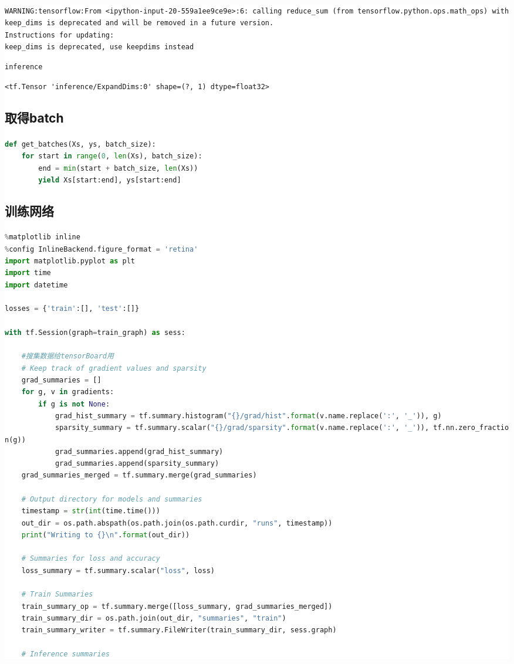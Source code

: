     WARNING:tensorflow:From <ipython-input-20-559a1ee9ce9e>:6: calling reduce_sum (from tensorflow.python.ops.math_ops) with keep_dims is deprecated and will be removed in a future version.
    Instructions for updating:
    keep_dims is deprecated, use keepdims instead
    


```python
inference
```




    <tf.Tensor 'inference/ExpandDims:0' shape=(?, 1) dtype=float32>



## 取得batch


```python
def get_batches(Xs, ys, batch_size):
    for start in range(0, len(Xs), batch_size):
        end = min(start + batch_size, len(Xs))
        yield Xs[start:end], ys[start:end]
```

## 训练网络


```python
%matplotlib inline
%config InlineBackend.figure_format = 'retina'
import matplotlib.pyplot as plt
import time
import datetime

losses = {'train':[], 'test':[]}

with tf.Session(graph=train_graph) as sess:
    
    #搜集数据给tensorBoard用
    # Keep track of gradient values and sparsity
    grad_summaries = []
    for g, v in gradients:
        if g is not None:
            grad_hist_summary = tf.summary.histogram("{}/grad/hist".format(v.name.replace(':', '_')), g)
            sparsity_summary = tf.summary.scalar("{}/grad/sparsity".format(v.name.replace(':', '_')), tf.nn.zero_fraction(g))
            grad_summaries.append(grad_hist_summary)
            grad_summaries.append(sparsity_summary)
    grad_summaries_merged = tf.summary.merge(grad_summaries)
        
    # Output directory for models and summaries
    timestamp = str(int(time.time()))
    out_dir = os.path.abspath(os.path.join(os.path.curdir, "runs", timestamp))
    print("Writing to {}\n".format(out_dir))
     
    # Summaries for loss and accuracy
    loss_summary = tf.summary.scalar("loss", loss)

    # Train Summaries
    train_summary_op = tf.summary.merge([loss_summary, grad_summaries_merged])
    train_summary_dir = os.path.join(out_dir, "summaries", "train")
    train_summary_writer = tf.summary.FileWriter(train_summary_dir, sess.graph)

    # Inference summaries
```